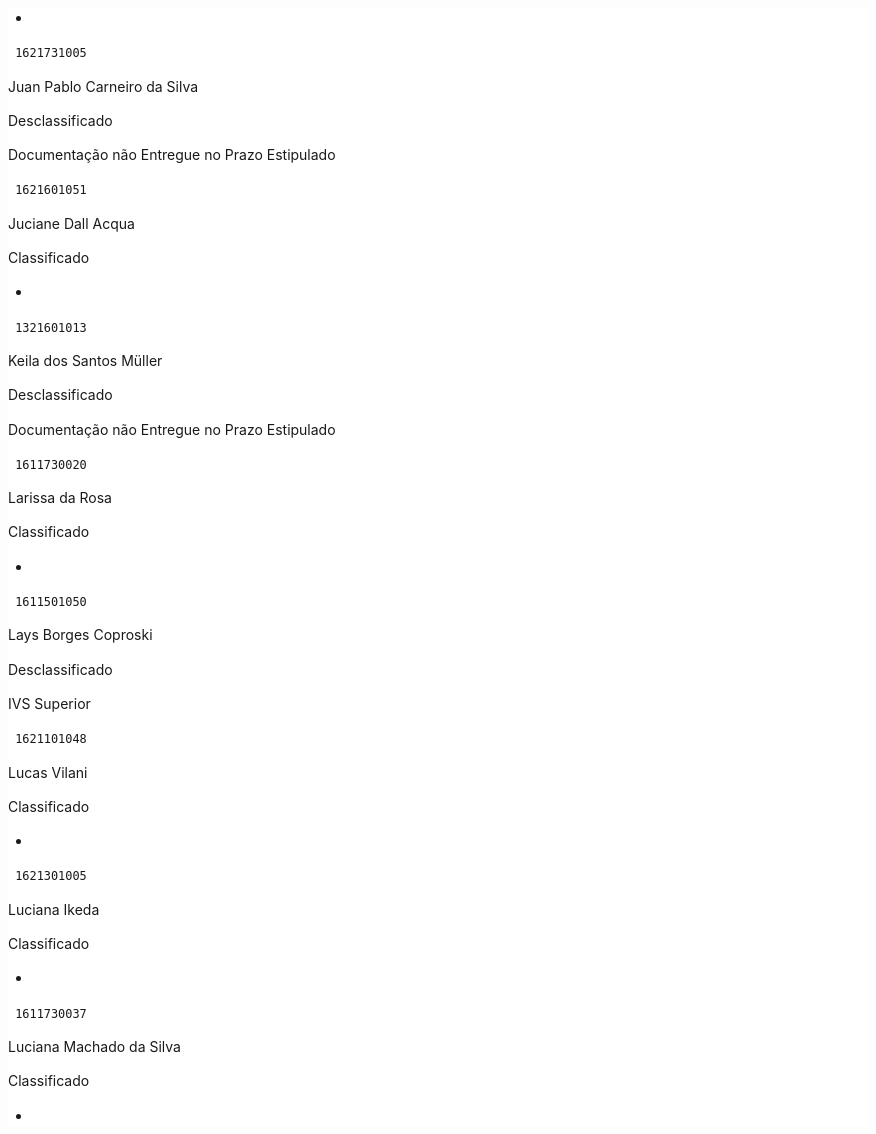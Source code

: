    -

     1621731005

   Juan Pablo Carneiro da Silva

   Desclassificado

   Documentação não Entregue no Prazo Estipulado

     1621601051

   Juciane Dall Acqua

   Classificado

   -

     1321601013

   Keila dos Santos Müller

   Desclassificado

   Documentação não Entregue no Prazo Estipulado

     1611730020

   Larissa da Rosa

   Classificado

   -

     1611501050

   Lays Borges Coproski

   Desclassificado

   IVS Superior

     1621101048

   Lucas Vilani

   Classificado

   -

     1621301005

   Luciana Ikeda

   Classificado

   -

     1611730037

   Luciana Machado da Silva

   Classificado

   -
